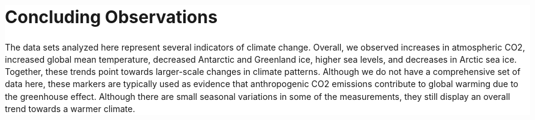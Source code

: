 # Concluding Observations

The data sets analyzed here represent several indicators of climate
change. Overall, we observed increases in atmospheric CO2, increased
global mean temperature, decreased Antarctic and Greenland ice, higher
sea levels, and decreases in Arctic sea ice. Together, these trends
point towards larger-scale changes in climate patterns. Although we do
not have a comprehensive set of data here, these markers are typically
used as evidence that anthropogenic CO2 emissions contribute to global
warming due to the greenhouse effect. Although there are small seasonal
variations in some of the measurements, they still display an overall
trend towards a warmer climate.
